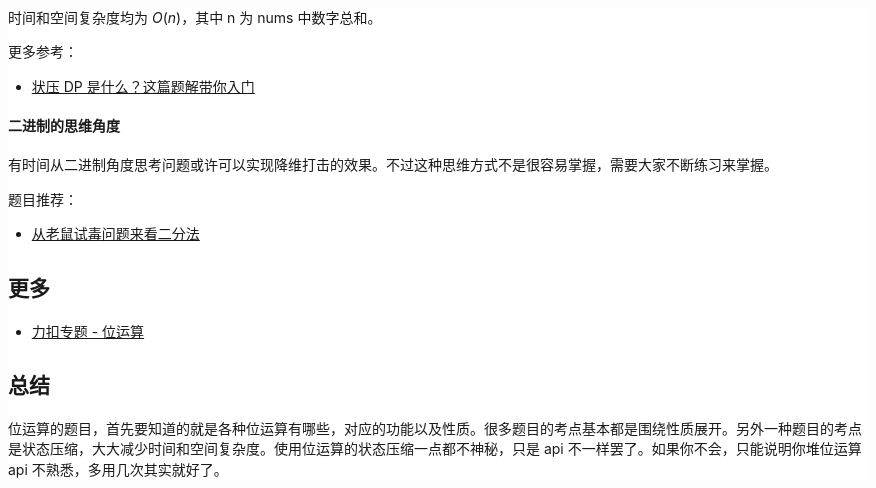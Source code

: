 时间和空间复杂度均为 $O(n)$，其中 n 为 nums 中数字总和。

更多参考：

- [状压 DP 是什么？这篇题解带你入门](https://mp.weixin.qq.com/s?__biz=MzI4MzUxNjI3OA==&mid=2247486874&idx=1&sn=0f27ddd51ad5b92ef0ddcc4fb19a3f5e&chksm=eb88c183dcff4895209c4dc4d005e3bb143cc852805594b407dbf3f4718c60261f09c2849f70&token=513324802&lang=zh_CN#rd)

#### 二进制的思维角度

有时间从二进制角度思考问题或许可以实现降维打击的效果。不过这种思维方式不是很容易掌握，需要大家不断练习来掌握。

题目推荐：

- [从老鼠试毒问题来看二分法](https://lucifer.ren/blog/2019/12/11/laoshushidu/)

## 更多

- [力扣专题 - 位运算](https://github.com/azl397985856/leetcode/blob/master/thinkings/bit.md)

## 总结

位运算的题目，首先要知道的就是各种位运算有哪些，对应的功能以及性质。很多题目的考点基本都是围绕性质展开。另外一种题目的考点是状态压缩，大大减少时间和空间复杂度。使用位运算的状态压缩一点都不神秘，只是 api 不一样罢了。如果你不会，只能说明你堆位运算 api 不熟悉，多用几次其实就好了。
